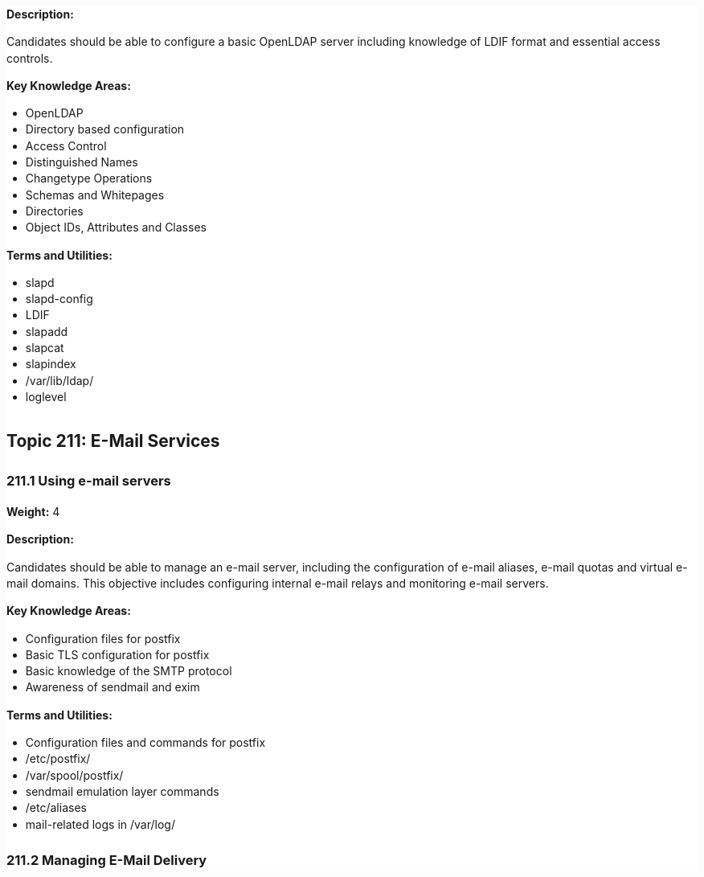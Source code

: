 **Description:**

Candidates should be able to configure a basic OpenLDAP server including knowledge of LDIF format and essential access controls.

**Key Knowledge Areas:**

- OpenLDAP
- Directory based configuration
- Access Control
- Distinguished Names
- Changetype Operations
- Schemas and Whitepages
- Directories
- Object IDs, Attributes and Classes

**Terms and Utilities:**

- slapd
- slapd-config
- LDIF
- slapadd
- slapcat
- slapindex
- /var/lib/ldap/
- loglevel

## Topic 211: E-Mail Services

### 211.1 Using e-mail servers

**Weight:** 4

**Description:**

Candidates should be able to manage an e-mail server, including the configuration of e-mail aliases, e-mail quotas and virtual e-mail domains. This objective includes configuring internal e-mail relays and monitoring e-mail servers.

**Key Knowledge Areas:**

- Configuration files for postfix
- Basic TLS configuration for postfix
- Basic knowledge of the SMTP protocol
- Awareness of sendmail and exim

**Terms and Utilities:**

- Configuration files and commands for postfix
- /etc/postfix/
- /var/spool/postfix/
- sendmail emulation layer commands
- /etc/aliases
- mail-related logs in /var/log/

### 211.2 Managing E-Mail Delivery
